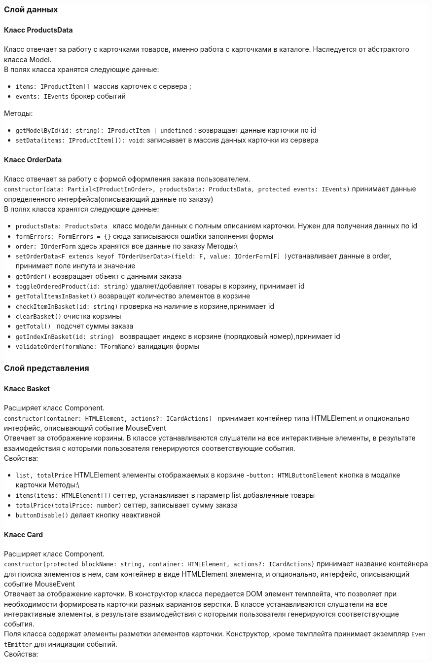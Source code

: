 

### Слой данных
#### Класс ProductsData
Класс отвечает за работу с карточками товаров, именно работа с карточками в каталоге. Наследуется от абстрактого класса Model.\
В полях класса хранятся следующие данные:
- `items: IProductItem[] `массив карточек с сервера ;
- `events: IEvents` брокер событий

Методы:
- `getModelById(id: string): IProductItem | undefined` : возвращает данные карточки по id 
- `setData(items: IProductItem[]): void`: записывает в массив данных карточки из сервера

#### Класс OrderData
Класс отвечает за работу с формой оформления заказа пользователем. \
` constructor(data: Partial<IProductInOrder>, productsData: ProductsData, protected events: IEvents) ` принимает данные определенного интерфейса(описывающий данные по заказу)\
В полях класса хранятся следующие данные:
- `productsData: ProductsData ` класс модели данных с полным описанием карточки. Нужен для получения данных по id 
- `formErrors: FormErrors = {}` сюда записываюся ошибки заполнения формы
- `order: IOrderForm` здесь хранятся все данные по заказу 
Методы:\
- `setOrderData<F extends keyof TOrderUserData>(field: F, value: IOrderForm[F] )`устанавливает данные в order, принимает поле инпута и значение
- `getOrder()` возвращает объект с данными заказа
- `toggleOrderedProduct(id: string)` удаляет/добавляет товары в корзину, принимает id
- `getTotalItemsInBasket()` возвращет количество элементов в корзине
- `checkItemInBasket(id: string)` проверка на наличие в корзине,принимает id
- `clearBasket()` очистка корзины
- `getTotal() ` подсчет суммы заказа
- `getIndexInBasket(id: string) ` возвращает индекс в корзине (порядковый номер),принимает id
- `validateOrder(formName: TFormName)` валидация формы


### Слой представления
#### Класс Basket
Расширяет класс Component.\
`constructor(container: HTMLElement, actions?: ICardActions) ` принимает контейнер типа HTMLElement и опционально интерфейс, описывающий событие MouseEvent\
Отвечает за отображение корзины. В классе устанавливаются слушатели на все интерактивные элементы, в результате взаимодействия с которыми пользователя генерируются соответствующие события.\
Свойства:
- `list, totalPrice` HTMLElement элементы отображаемых в корзине
-`button: HTMLButtonElement` кнопка в модалке карточки
Методы:\
- `items(items: HTMLElement[])` сеттер, устанавливает в параметр list добавленные товары 
- `totalPrice(totalPrice: number)` сеттер, записывает сумму заказа
- `buttonDisable()` делает кнопку неактивной

#### Класс Card
Расширяет класс Component.\
`constructor(protected blockName: string, container: HTMLElement, actions?: ICardActions)` принимает название контейнера для поиска элементов в нем,  сам контейнер в виде HTMLElement элемента, и опционально, интерфейс, описывающий событие MouseEvent\
Отвечает за отображение карточки. В конструктор класса передается DOM элемент темплейта, что позволяет при необходимости формировать карточки разных вариантов верстки. В классе устанавливаются слушатели на все интерактивные элементы, в результате взаимодействия с которыми пользователя генерируются соответствующие события.\
Поля класса содержат элементы разметки элементов карточки. Конструктор, кроме темплейта принимает экземпляр `EventEmitter` для инициации событий.\
Свойства: